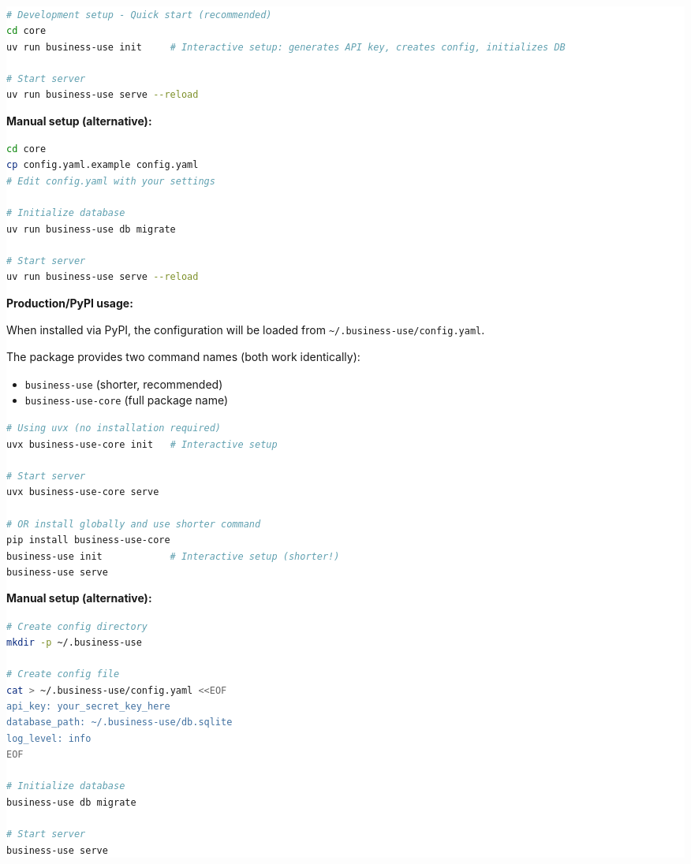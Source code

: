 ```bash
# Development setup - Quick start (recommended)
cd core
uv run business-use init     # Interactive setup: generates API key, creates config, initializes DB

# Start server
uv run business-use serve --reload
```

**Manual setup (alternative):**

```bash
cd core
cp config.yaml.example config.yaml
# Edit config.yaml with your settings

# Initialize database
uv run business-use db migrate

# Start server
uv run business-use serve --reload
```

**Production/PyPI usage:**

When installed via PyPI, the configuration will be loaded from `~/.business-use/config.yaml`.

The package provides two command names (both work identically):
- `business-use` (shorter, recommended)
- `business-use-core` (full package name)

```bash
# Using uvx (no installation required)
uvx business-use-core init   # Interactive setup

# Start server
uvx business-use-core serve

# OR install globally and use shorter command
pip install business-use-core
business-use init            # Interactive setup (shorter!)
business-use serve
```

**Manual setup (alternative):**

```bash
# Create config directory
mkdir -p ~/.business-use

# Create config file
cat > ~/.business-use/config.yaml <<EOF
api_key: your_secret_key_here
database_path: ~/.business-use/db.sqlite
log_level: info
EOF

# Initialize database
business-use db migrate

# Start server
business-use serve
```
